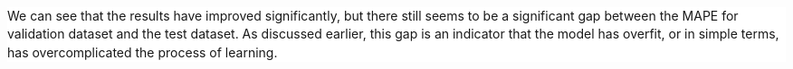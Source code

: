 We can see that the results have improved significantly, but there still seems to be a significant gap between the MAPE for validation dataset and the test dataset. As discussed earlier, this gap is an indicator that the model has overfit, or in simple terms, has overcomplicated the process of learning. 